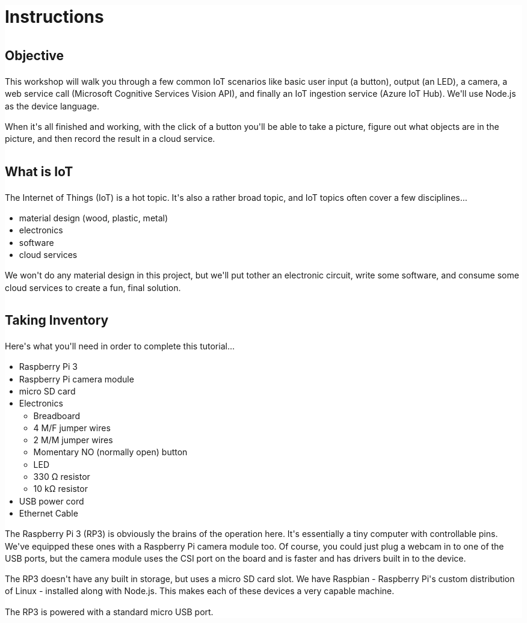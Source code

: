 # Instructions

## Objective

This workshop will walk you through a few common IoT scenarios like basic user input (a button), output (an LED), a camera, a web service call (Microsoft Cognitive Services Vision API), and finally an IoT ingestion service (Azure IoT Hub). We'll use Node.js as the device language.

When it's all finished and working, with the click of a button you'll be able to take a picture, figure out what objects are in the picture, and then record the result in a cloud service.

## What is IoT

The Internet of Things (IoT) is a hot topic. It's also a rather broad topic, and IoT topics often cover a few disciplines...

- material design (wood, plastic, metal)
- electronics
- software
- cloud services

We won't do any material design in this project, but we'll put tother an electronic circuit, write some software, and consume some cloud services to create a fun, final solution.

## Taking Inventory

Here's what you'll need in order to complete this tutorial...

- Raspberry Pi 3
- Raspberry Pi camera module
- micro SD card
- Electronics
  - Breadboard
  - 4 M/F jumper wires
  - 2 M/M jumper wires
  - Momentary NO (normally open) button
  - LED
  - 330 &ohm; resistor
  - 10 k&ohm; resistor
- USB power cord
- Ethernet Cable

The Raspberry Pi 3 (RP3) is obviously the brains of the operation here. It's essentially a tiny computer with controllable pins. We've equipped these ones with a Raspberry Pi camera module too. Of course, you could just plug a webcam in to one of the USB ports, but the camera module uses the CSI port on the board and is faster and has drivers built in to the device.

The RP3 doesn't have any built in storage, but uses a micro SD card slot. We have Raspbian - Raspberry Pi's custom distribution of Linux - installed along with Node.js. This makes each of these devices a very capable machine.

The RP3 is powered with a standard micro USB port.
